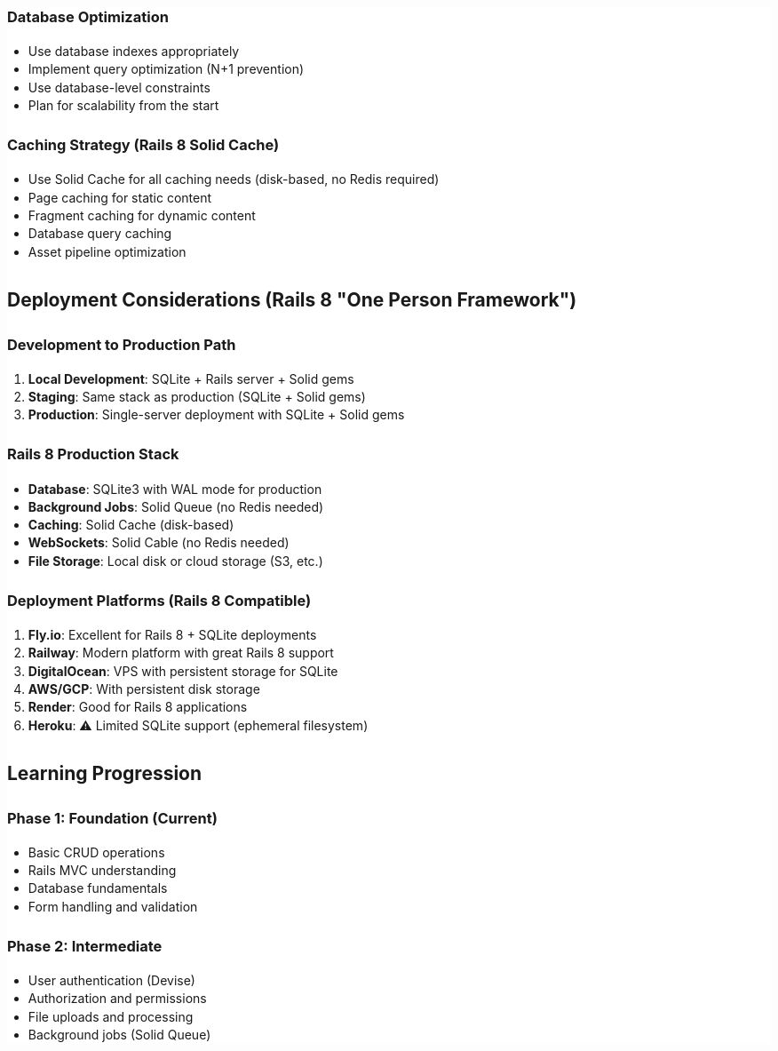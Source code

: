 ### Database Optimization
- Use database indexes appropriately
- Implement query optimization (N+1 prevention)
- Use database-level constraints
- Plan for scalability from the start

### Caching Strategy (Rails 8 Solid Cache)
- Use Solid Cache for all caching needs (disk-based, no Redis required)
- Page caching for static content
- Fragment caching for dynamic content
- Database query caching
- Asset pipeline optimization

## Deployment Considerations (Rails 8 "One Person Framework")

### Development to Production Path
1. **Local Development**: SQLite + Rails server + Solid gems
2. **Staging**: Same stack as production (SQLite + Solid gems)
3. **Production**: Single-server deployment with SQLite + Solid gems

### Rails 8 Production Stack
- **Database**: SQLite3 with WAL mode for production
- **Background Jobs**: Solid Queue (no Redis needed)
- **Caching**: Solid Cache (disk-based)
- **WebSockets**: Solid Cable (no Redis needed)
- **File Storage**: Local disk or cloud storage (S3, etc.)

### Deployment Platforms (Rails 8 Compatible)
1. **Fly.io**: Excellent for Rails 8 + SQLite deployments
2. **Railway**: Modern platform with great Rails 8 support
3. **DigitalOcean**: VPS with persistent storage for SQLite
4. **AWS/GCP**: With persistent disk storage
5. **Render**: Good for Rails 8 applications
6. **Heroku**: ⚠️ Limited SQLite support (ephemeral filesystem)

## Learning Progression

### Phase 1: Foundation (Current)
- Basic CRUD operations
- Rails MVC understanding
- Database fundamentals
- Form handling and validation

### Phase 2: Intermediate
- User authentication (Devise)
- Authorization and permissions
- File uploads and processing
- Background jobs (Solid Queue)
